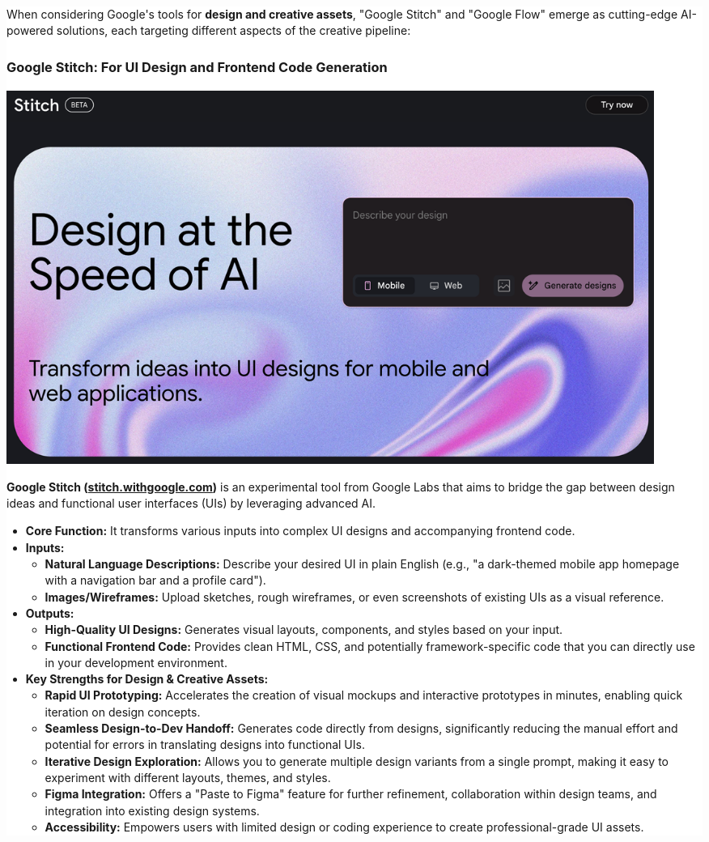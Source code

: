 When considering Google's tools for **design and creative assets**, "Google Stitch" and "Google Flow" emerge as cutting-edge AI-powered solutions, each targeting different aspects of the creative pipeline:

### Google Stitch: For UI Design and Frontend Code Generation

<img src="images/stitch.png" width="800">

**Google Stitch ([stitch.withgoogle.com](https://stitch.withgoogle.com/))** is an experimental tool from Google Labs that aims to bridge the gap between design ideas and functional user interfaces (UIs) by leveraging advanced AI.

* **Core Function:** It transforms various inputs into complex UI designs and accompanying frontend code.
* **Inputs:**
    * **Natural Language Descriptions:** Describe your desired UI in plain English (e.g., "a dark-themed mobile app homepage with a navigation bar and a profile card").
    * **Images/Wireframes:** Upload sketches, rough wireframes, or even screenshots of existing UIs as a visual reference.
* **Outputs:**
    * **High-Quality UI Designs:** Generates visual layouts, components, and styles based on your input.
    * **Functional Frontend Code:** Provides clean HTML, CSS, and potentially framework-specific code that you can directly use in your development environment.
* **Key Strengths for Design & Creative Assets:**
    * **Rapid UI Prototyping:** Accelerates the creation of visual mockups and interactive prototypes in minutes, enabling quick iteration on design concepts.
    * **Seamless Design-to-Dev Handoff:** Generates code directly from designs, significantly reducing the manual effort and potential for errors in translating designs into functional UIs.
    * **Iterative Design Exploration:** Allows you to generate multiple design variants from a single prompt, making it easy to experiment with different layouts, themes, and styles.
    * **Figma Integration:** Offers a "Paste to Figma" feature for further refinement, collaboration within design teams, and integration into existing design systems.
    * **Accessibility:** Empowers users with limited design or coding experience to create professional-grade UI assets.
